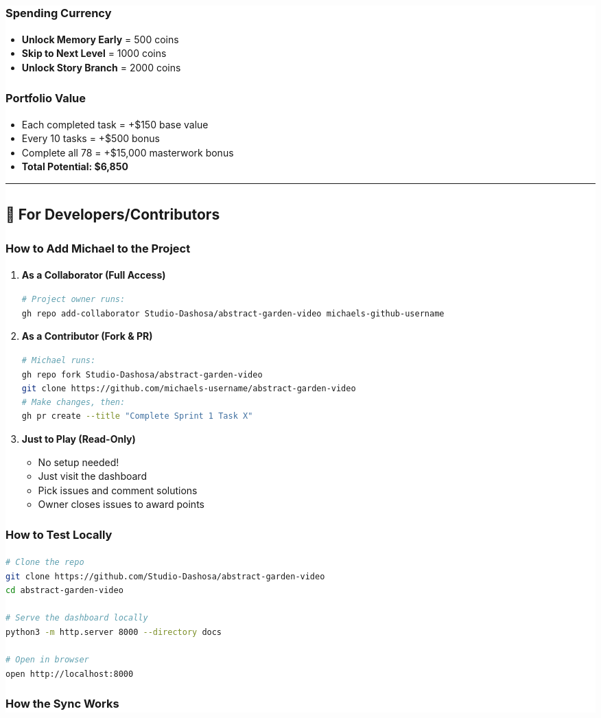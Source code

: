 ### Spending Currency
- **Unlock Memory Early** = 500 coins
- **Skip to Next Level** = 1000 coins
- **Unlock Story Branch** = 2000 coins

### Portfolio Value
- Each completed task = +$150 base value
- Every 10 tasks = +$500 bonus
- Complete all 78 = +$15,000 masterwork bonus
- **Total Potential: $6,850**

---

## 🔧 For Developers/Contributors

### How to Add Michael to the Project

1. **As a Collaborator (Full Access)**
   ```bash
   # Project owner runs:
   gh repo add-collaborator Studio-Dashosa/abstract-garden-video michaels-github-username
   ```

2. **As a Contributor (Fork & PR)**
   ```bash
   # Michael runs:
   gh repo fork Studio-Dashosa/abstract-garden-video
   git clone https://github.com/michaels-username/abstract-garden-video
   # Make changes, then:
   gh pr create --title "Complete Sprint 1 Task X"
   ```

3. **Just to Play (Read-Only)**
   - No setup needed!
   - Just visit the dashboard
   - Pick issues and comment solutions
   - Owner closes issues to award points

### How to Test Locally

```bash
# Clone the repo
git clone https://github.com/Studio-Dashosa/abstract-garden-video
cd abstract-garden-video

# Serve the dashboard locally
python3 -m http.server 8000 --directory docs

# Open in browser
open http://localhost:8000
```

### How the Sync Works
